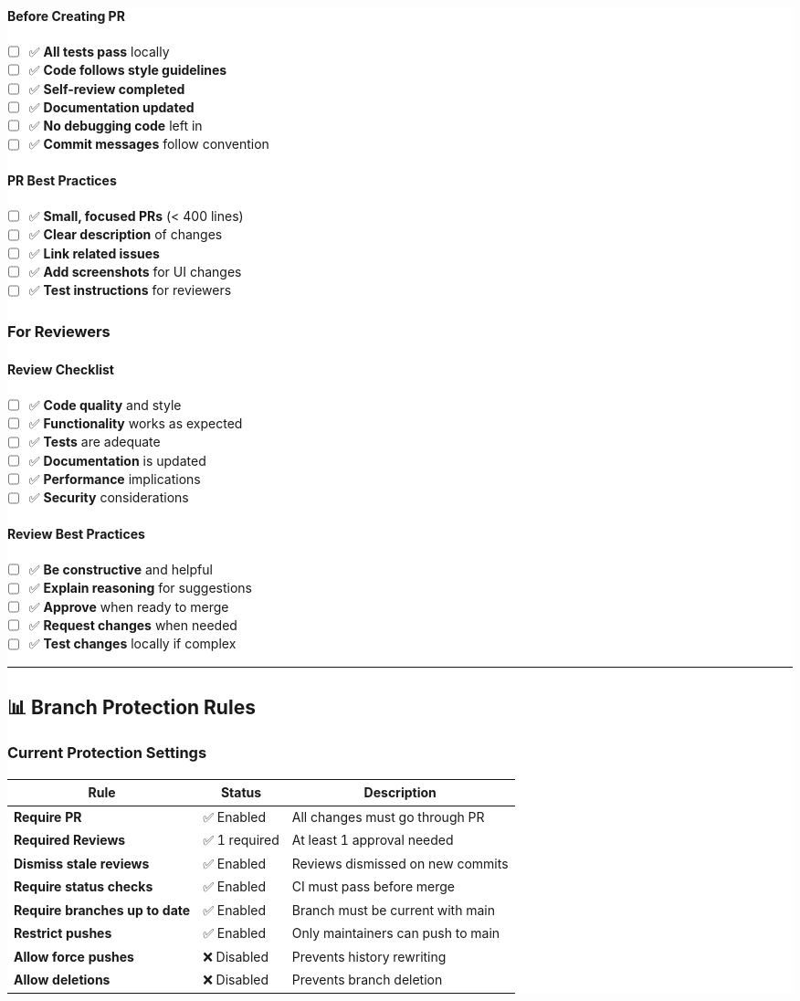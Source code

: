 #### **Before Creating PR**

- [ ] ✅ **All tests pass** locally
- [ ] ✅ **Code follows style guidelines**
- [ ] ✅ **Self-review completed**
- [ ] ✅ **Documentation updated**
- [ ] ✅ **No debugging code** left in
- [ ] ✅ **Commit messages** follow convention

#### **PR Best Practices**

- [ ] ✅ **Small, focused PRs** (< 400 lines)
- [ ] ✅ **Clear description** of changes
- [ ] ✅ **Link related issues**
- [ ] ✅ **Add screenshots** for UI changes
- [ ] ✅ **Test instructions** for reviewers

### **For Reviewers**

#### **Review Checklist**

- [ ] ✅ **Code quality** and style
- [ ] ✅ **Functionality** works as expected
- [ ] ✅ **Tests** are adequate
- [ ] ✅ **Documentation** is updated
- [ ] ✅ **Performance** implications
- [ ] ✅ **Security** considerations

#### **Review Best Practices**

- [ ] ✅ **Be constructive** and helpful
- [ ] ✅ **Explain reasoning** for suggestions
- [ ] ✅ **Approve** when ready to merge
- [ ] ✅ **Request changes** when needed
- [ ] ✅ **Test changes** locally if complex

---

## 📊 **Branch Protection Rules**

### **Current Protection Settings**

| Rule | Status | Description |
|------|--------|-------------|
| **Require PR** | ✅ Enabled | All changes must go through PR |
| **Required Reviews** | ✅ 1 required | At least 1 approval needed |
| **Dismiss stale reviews** | ✅ Enabled | Reviews dismissed on new commits |
| **Require status checks** | ✅ Enabled | CI must pass before merge |
| **Require branches up to date** | ✅ Enabled | Branch must be current with main |
| **Restrict pushes** | ✅ Enabled | Only maintainers can push to main |
| **Allow force pushes** | ❌ Disabled | Prevents history rewriting |
| **Allow deletions** | ❌ Disabled | Prevents branch deletion |
